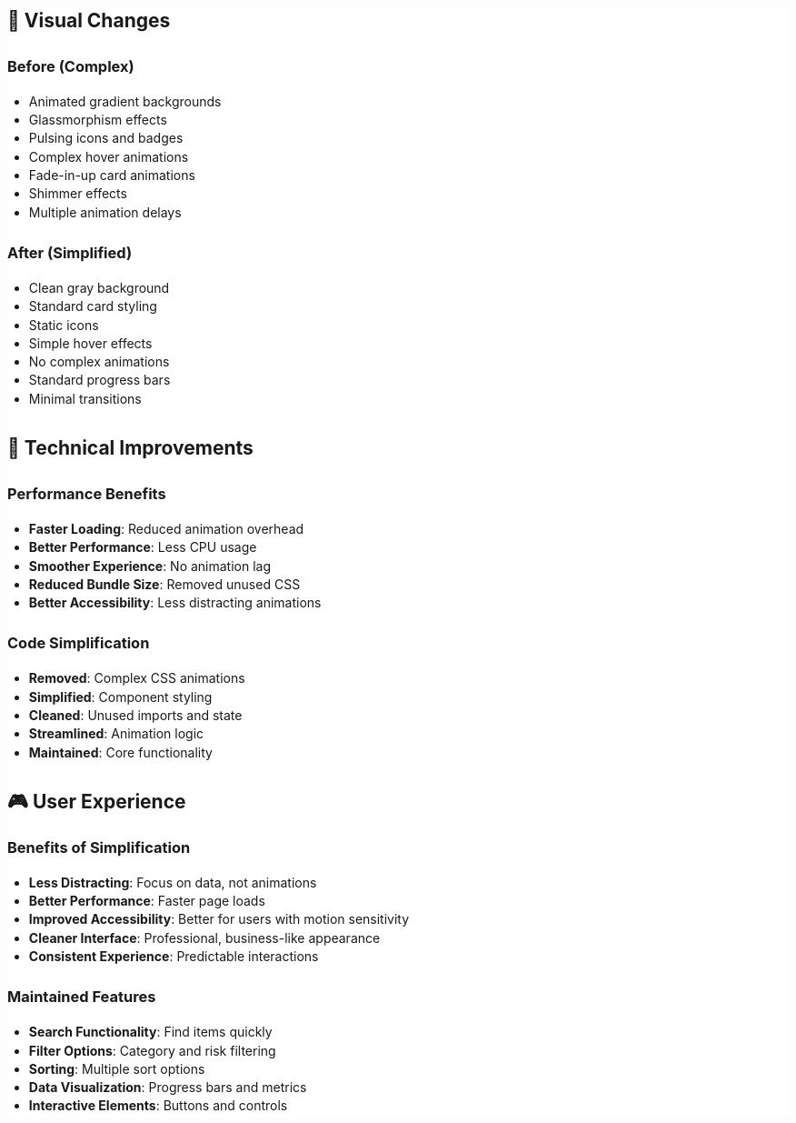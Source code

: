 ## 🎨 **Visual Changes**

### **Before (Complex)**
- Animated gradient backgrounds
- Glassmorphism effects
- Pulsing icons and badges
- Complex hover animations
- Fade-in-up card animations
- Shimmer effects
- Multiple animation delays

### **After (Simplified)**
- Clean gray background
- Standard card styling
- Static icons
- Simple hover effects
- No complex animations
- Standard progress bars
- Minimal transitions

## 🔧 **Technical Improvements**

### **Performance Benefits**
- **Faster Loading**: Reduced animation overhead
- **Better Performance**: Less CPU usage
- **Smoother Experience**: No animation lag
- **Reduced Bundle Size**: Removed unused CSS
- **Better Accessibility**: Less distracting animations

### **Code Simplification**
- **Removed**: Complex CSS animations
- **Simplified**: Component styling
- **Cleaned**: Unused imports and state
- **Streamlined**: Animation logic
- **Maintained**: Core functionality

## 🎮 **User Experience**

### **Benefits of Simplification**
- **Less Distracting**: Focus on data, not animations
- **Better Performance**: Faster page loads
- **Improved Accessibility**: Better for users with motion sensitivity
- **Cleaner Interface**: Professional, business-like appearance
- **Consistent Experience**: Predictable interactions

### **Maintained Features**
- **Search Functionality**: Find items quickly
- **Filter Options**: Category and risk filtering
- **Sorting**: Multiple sort options
- **Data Visualization**: Progress bars and metrics
- **Interactive Elements**: Buttons and controls
